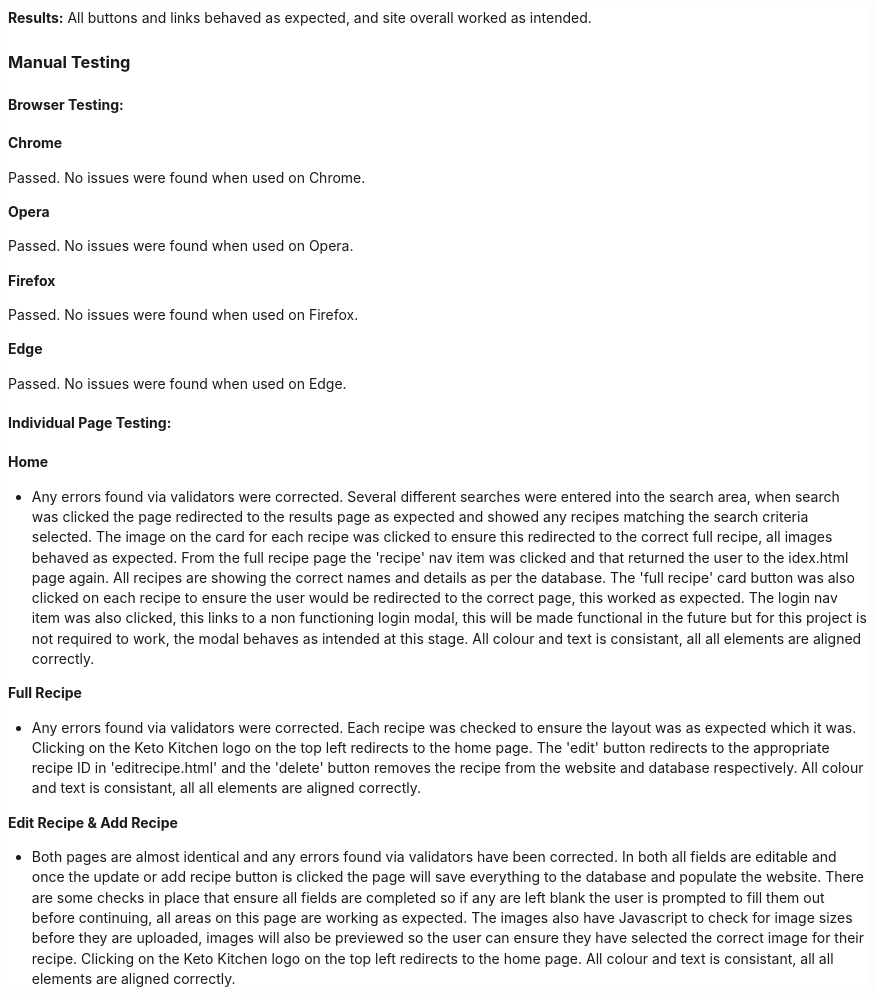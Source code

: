 **Results:** 
 All buttons and links behaved as expected, and site overall worked as intended.

### **Manual Testing** 

#### Browser Testing: #### 

**Chrome**

Passed.  No issues were found when used on Chrome.

**Opera**

Passed. No issues were found when used on Opera.

**Firefox**

Passed. No issues were found when used on Firefox.

**Edge**

Passed. No issues were found when used on Edge.

#### **Individual Page Testing:**

**Home**

- Any errors found via validators were corrected.  Several different searches were entered into the search area, when search was clicked the page redirected to the results page as expected and showed any recipes matching the search criteria selected.  The image on the card for each recipe was clicked to ensure this redirected to the correct full recipe, all images behaved as expected.  From the full recipe page the 'recipe' nav item was clicked and that returned the user to the idex.html page again.  All recipes are showing the correct names and details as per the database.  The 'full recipe' card button was also clicked on each recipe to ensure the user would be redirected to the correct page, this worked as expected. The login nav item was also clicked, this links to a non functioning login modal, this will be made functional in the future but for this project is not required to work, the modal behaves as intended at this stage.  All colour and text is consistant, all all elements are aligned correctly.

**Full Recipe**

- Any errors found via validators were corrected.  Each recipe was checked to ensure the layout was as expected which it was.  Clicking on the Keto Kitchen logo on the top left redirects to the home page.  The 'edit' button redirects to the appropriate recipe ID in 'editrecipe.html' and the 'delete' button removes the recipe from the website and database respectively. All colour and text is consistant, all all elements are aligned correctly.

**Edit Recipe & Add Recipe**

-   Both pages are almost identical and any errors found via validators have been corrected.  In both all fields are editable and once the update or add recipe button is clicked the page will save everything to the database and populate the website.  There are some checks in place that ensure all fields are completed so if any are left blank the user is prompted to fill them out before continuing, all areas on this page are working as expected.  The images also have Javascript to check for image sizes before they are uploaded, images will also be previewed so the user can ensure they have selected the correct image for their recipe. Clicking on the Keto Kitchen logo on the top left redirects to the home page. All colour and text is consistant, all all elements are aligned correctly.
